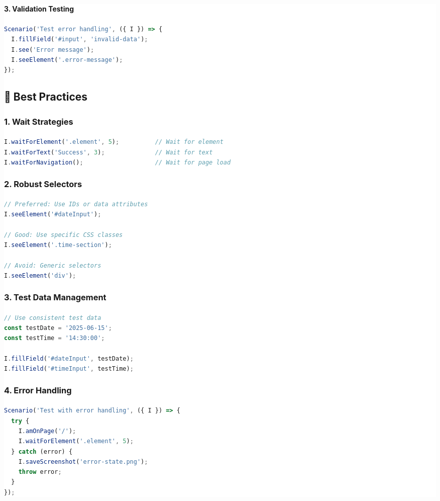#### 3. **Validation Testing**
```javascript
Scenario('Test error handling', ({ I }) => {
  I.fillField('#input', 'invalid-data');
  I.see('Error message');
  I.seeElement('.error-message');
});
```

## 🚨 Best Practices

### 1. **Wait Strategies**
```javascript
I.waitForElement('.element', 5);          // Wait for element
I.waitForText('Success', 3);              // Wait for text
I.waitForNavigation();                    // Wait for page load
```

### 2. **Robust Selectors**
```javascript
// Preferred: Use IDs or data attributes
I.seeElement('#dateInput');

// Good: Use specific CSS classes
I.seeElement('.time-section');

// Avoid: Generic selectors
I.seeElement('div');
```

### 3. **Test Data Management**
```javascript
// Use consistent test data
const testDate = '2025-06-15';
const testTime = '14:30:00';

I.fillField('#dateInput', testDate);
I.fillField('#timeInput', testTime);
```

### 4. **Error Handling**
```javascript
Scenario('Test with error handling', ({ I }) => {
  try {
    I.amOnPage('/');
    I.waitForElement('.element', 5);
  } catch (error) {
    I.saveScreenshot('error-state.png');
    throw error;
  }
});
```
